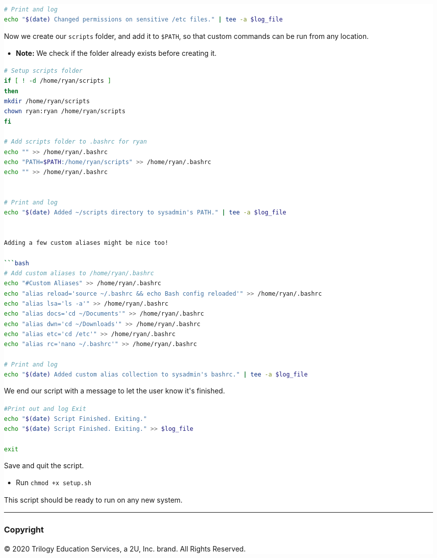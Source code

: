 ```bash
# Print and log
echo "$(date) Changed permissions on sensitive /etc files." | tee -a $log_file
```
Now we create our `scripts` folder, and add it to `$PATH`, so that custom commands can be run from any location.

- **Note:** We check if the folder already exists before creating it.

```bash
# Setup scripts folder
if [ ! -d /home/ryan/scripts ]
then
mkdir /home/ryan/scripts
chown ryan:ryan /home/ryan/scripts
fi

# Add scripts folder to .bashrc for ryan
echo "" >> /home/ryan/.bashrc
echo "PATH=$PATH:/home/ryan/scripts" >> /home/ryan/.bashrc
echo "" >> /home/ryan/.bashrc


# Print and log
echo "$(date) Added ~/scripts directory to sysadmin's PATH." | tee -a $log_file


Adding a few custom aliases might be nice too!

```bash
# Add custom aliases to /home/ryan/.bashrc
echo "#Custom Aliases" >> /home/ryan/.bashrc
echo "alias reload='source ~/.bashrc && echo Bash config reloaded'" >> /home/ryan/.bashrc
echo "alias lsa='ls -a'" >> /home/ryan/.bashrc
echo "alias docs='cd ~/Documents'" >> /home/ryan/.bashrc
echo "alias dwn='cd ~/Downloads'" >> /home/ryan/.bashrc
echo "alias etc='cd /etc'" >> /home/ryan/.bashrc
echo "alias rc='nano ~/.bashrc'" >> /home/ryan/.bashrc

# Print and log
echo "$(date) Added custom alias collection to sysadmin's bashrc." | tee -a $log_file
```

We end our script with a message to let the user know it's finished.

```bash
#Print out and log Exit
echo "$(date) Script Finished. Exiting."
echo "$(date) Script Finished. Exiting." >> $log_file

exit
```

Save and quit the script.

- Run `chmod +x setup.sh`

This script should be ready to run on any new system.

-------

### Copyright

© 2020 Trilogy Education Services, a 2U, Inc. brand. All Rights Reserved.
